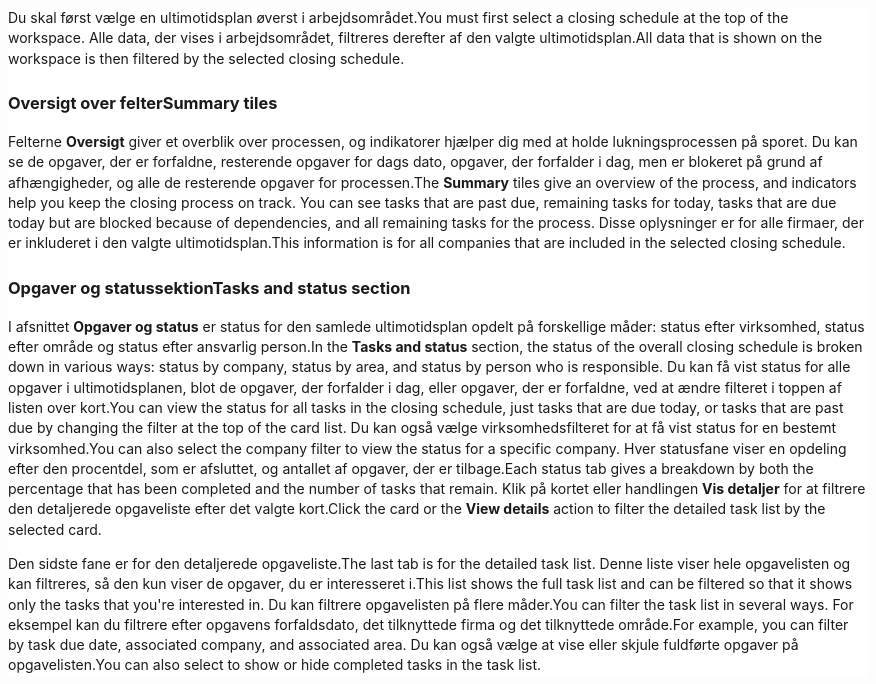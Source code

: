 <span data-ttu-id="d27cc-108">Du skal først vælge en ultimotidsplan øverst i arbejdsområdet.</span><span class="sxs-lookup"><span data-stu-id="d27cc-108">You must first select a closing schedule at the top of the workspace.</span></span> <span data-ttu-id="d27cc-109">Alle data, der vises i arbejdsområdet, filtreres derefter af den valgte ultimotidsplan.</span><span class="sxs-lookup"><span data-stu-id="d27cc-109">All data that is shown on the workspace is then filtered by the selected closing schedule.</span></span>

### <a name="summary-tiles"></a><span data-ttu-id="d27cc-110">Oversigt over felter</span><span class="sxs-lookup"><span data-stu-id="d27cc-110">Summary tiles</span></span>

<span data-ttu-id="d27cc-111">Felterne **Oversigt** giver et overblik over processen, og indikatorer hjælper dig med at holde lukningsprocessen på sporet. Du kan se de opgaver, der er forfaldne, resterende opgaver for dags dato, opgaver, der forfalder i dag, men er blokeret på grund af afhængigheder, og alle de resterende opgaver for processen.</span><span class="sxs-lookup"><span data-stu-id="d27cc-111">The **Summary** tiles give an overview of the process, and indicators help you keep the closing process on track. You can see tasks that are past due, remaining tasks for today, tasks that are due today but are blocked because of dependencies, and all remaining tasks for the process.</span></span> <span data-ttu-id="d27cc-112">Disse oplysninger er for alle firmaer, der er inkluderet i den valgte ultimotidsplan.</span><span class="sxs-lookup"><span data-stu-id="d27cc-112">This information is for all companies that are included in the selected closing schedule.</span></span>

### <a name="tasks-and-status-section"></a><span data-ttu-id="d27cc-113">Opgaver og statussektion</span><span class="sxs-lookup"><span data-stu-id="d27cc-113">Tasks and status section</span></span>

<span data-ttu-id="d27cc-114">I afsnittet **Opgaver og status** er status for den samlede ultimotidsplan opdelt på forskellige måder: status efter virksomhed, status efter område og status efter ansvarlig person.</span><span class="sxs-lookup"><span data-stu-id="d27cc-114">In the **Tasks and status** section, the status of the overall closing schedule is broken down in various ways: status by company, status by area, and status by person who is responsible.</span></span> <span data-ttu-id="d27cc-115">Du kan få vist status for alle opgaver i ultimotidsplanen, blot de opgaver, der forfalder i dag, eller opgaver, der er forfaldne, ved at ændre filteret i toppen af listen over kort.</span><span class="sxs-lookup"><span data-stu-id="d27cc-115">You can view the status for all tasks in the closing schedule, just tasks that are due today, or tasks that are past due by changing the filter at the top of the card list.</span></span> <span data-ttu-id="d27cc-116">Du kan også vælge virksomhedsfilteret for at få vist status for en bestemt virksomhed.</span><span class="sxs-lookup"><span data-stu-id="d27cc-116">You can also select the company filter to view the status for a specific company.</span></span> <span data-ttu-id="d27cc-117">Hver statusfane viser en opdeling efter den procentdel, som er afsluttet, og antallet af opgaver, der er tilbage.</span><span class="sxs-lookup"><span data-stu-id="d27cc-117">Each status tab gives a breakdown by both the percentage that has been completed and the number of tasks that remain.</span></span> <span data-ttu-id="d27cc-118">Klik på kortet eller handlingen **Vis detaljer** for at filtrere den detaljerede opgaveliste efter det valgte kort.</span><span class="sxs-lookup"><span data-stu-id="d27cc-118">Click the card or the **View details** action to filter the detailed task list by the selected card.</span></span> 

<span data-ttu-id="d27cc-119">Den sidste fane er for den detaljerede opgaveliste.</span><span class="sxs-lookup"><span data-stu-id="d27cc-119">The last tab is for the detailed task list.</span></span> <span data-ttu-id="d27cc-120">Denne liste viser hele opgavelisten og kan filtreres, så den kun viser de opgaver, du er interesseret i.</span><span class="sxs-lookup"><span data-stu-id="d27cc-120">This list shows the full task list and can be filtered so that it shows only the tasks that you're interested in.</span></span> <span data-ttu-id="d27cc-121">Du kan filtrere opgavelisten på flere måder.</span><span class="sxs-lookup"><span data-stu-id="d27cc-121">You can filter the task list in several ways.</span></span> <span data-ttu-id="d27cc-122">For eksempel kan du filtrere efter opgavens forfaldsdato, det tilknyttede firma og det tilknyttede område.</span><span class="sxs-lookup"><span data-stu-id="d27cc-122">For example, you can filter by task due date, associated company, and associated area.</span></span> <span data-ttu-id="d27cc-123">Du kan også vælge at vise eller skjule fuldførte opgaver på opgavelisten.</span><span class="sxs-lookup"><span data-stu-id="d27cc-123">You can also select to show or hide completed tasks in the task list.</span></span> 
